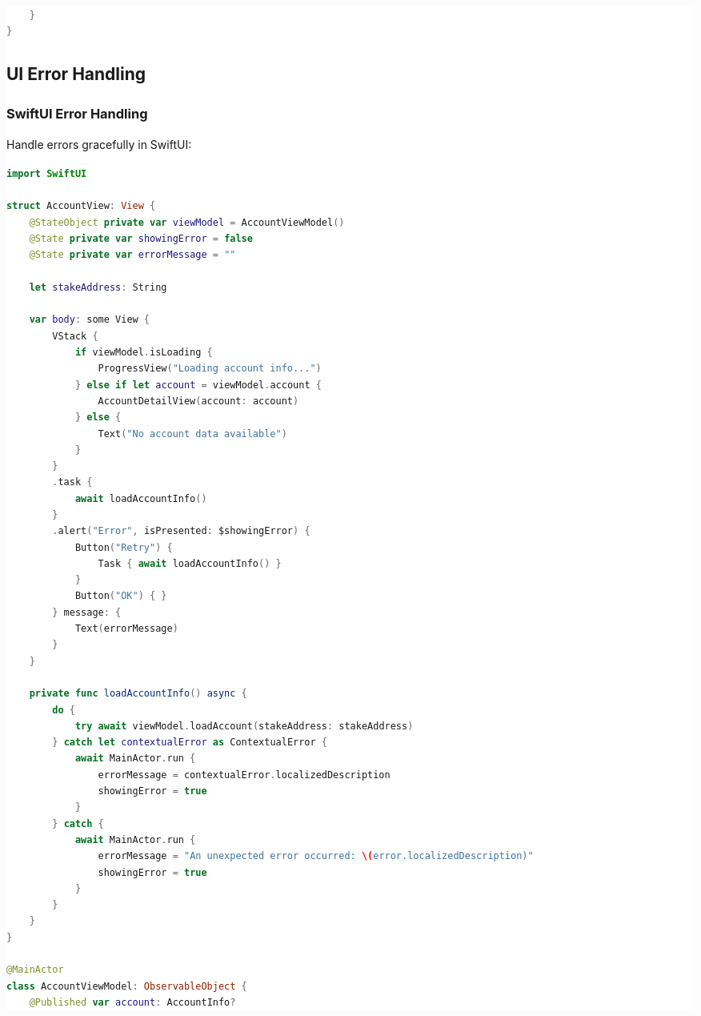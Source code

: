 ```swift
    }
}
```

## UI Error Handling

### SwiftUI Error Handling

Handle errors gracefully in SwiftUI:

```swift
import SwiftUI

struct AccountView: View {
    @StateObject private var viewModel = AccountViewModel()
    @State private var showingError = false
    @State private var errorMessage = ""
    
    let stakeAddress: String
    
    var body: some View {
        VStack {
            if viewModel.isLoading {
                ProgressView("Loading account info...")
            } else if let account = viewModel.account {
                AccountDetailView(account: account)
            } else {
                Text("No account data available")
            }
        }
        .task {
            await loadAccountInfo()
        }
        .alert("Error", isPresented: $showingError) {
            Button("Retry") {
                Task { await loadAccountInfo() }
            }
            Button("OK") { }
        } message: {
            Text(errorMessage)
        }
    }
    
    private func loadAccountInfo() async {
        do {
            try await viewModel.loadAccount(stakeAddress: stakeAddress)
        } catch let contextualError as ContextualError {
            await MainActor.run {
                errorMessage = contextualError.localizedDescription
                showingError = true
            }
        } catch {
            await MainActor.run {
                errorMessage = "An unexpected error occurred: \(error.localizedDescription)"
                showingError = true
            }
        }
    }
}

@MainActor
class AccountViewModel: ObservableObject {
    @Published var account: AccountInfo?
```